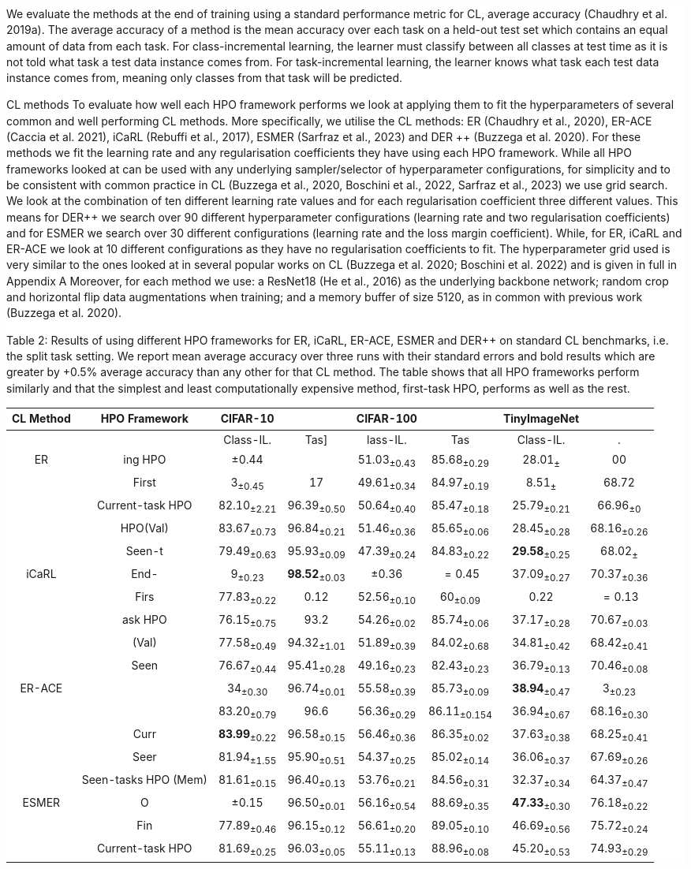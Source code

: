We evaluate the methods at the end of training using a standard performance metric for CL, average accuracy (Chaudhry et al. 2019a). The average accuracy of a method is the mean accuracy over each task on a held-out test set which contains an equal amount of data from each task. For class-incremental learning, the learner must classify between all classes at test time as it is not told what task a test data instance comes from. For task-incremental learning, the learner knows what task each test data instance comes from, meaning only classes from that task will be predicted.

CL methods To evaluate how well each HPO framework performs we look at applying them to fit the hyperparameters of several common and well performing CL methods. More specifically, we utilise the CL methods: ER (Chaudhry et al., 2020), ER-ACE (Caccia et al. 2021), iCaRL (Rebuffi et al., 2017), ESMER (Sarfraz et al., 2023) and DER ++ (Buzzega et al. 2020). For these methods we fit the learning rate and any regularisation coefficients they have using each HPO framework. While all HPO frameworks looked at can be used with any underlying sampler/selector of hyperparameter configurations, for simplicity and to be consistent with common practice in CL (Buzzega et al., 2020, Boschini et al., 2022, Sarfraz et al., 2023) we use grid search. We look at the combination of ten different learning rate values and for each regularisation coefficient three different values. This means for DER++ we search over 90 different hyperparameter configurations (learning rate and two regularisation coefficients) and for ESMER we search over 30 different configurations (learning rate and the loss margin coefficient). While, for ER, iCaRL and ER-ACE we look at 10 different configurations as they have no regularisation coefficients to fit. The hyperparameter grid used is very similar to the ones looked at in several popular works on CL (Buzzega et al. 2020; Boschini et al. 2022) and is given in full in Appendix A Moreover, for each method we use: a ResNet18 (He et al., 2016) as the underlying backbone network; random crop and horizontal flip data augmentations when training; and a memory buffer of size 5120, as in common with previous work (Buzzega et al. 2020).

Table 2: Results of using different HPO frameworks for ER, iCaRL, ER-ACE, ESMER and DER++ on standard CL benchmarks, i.e. the split task setting. We report mean average accuracy over three runs with their standard errors and bold results which are greater by $+0.5 \%$ average accuracy than any other for that CL method. The table shows that all HPO frameworks perform similarly and that the simplest and least computationally expensive method, first-task HPO, performs as well as the rest.

| CL Method | HPO Framework | CIFAR-10 |  | CIFAR-100 |  | TinyImageNet |  |
| :---: | :---: | :---: | :---: | :---: | :---: | :---: | :---: |
|  |  | Class-IL. | Tas] | lass-IL. | Tas | Class-IL. | . |
| ER | ing HPO | $\pm 0.44$ |  | $51.03_{ \pm 0.43}$ | $85.68_{ \pm 0.29}$ | $28.01_{ \pm}$ | 00 |
|  | First | $3_{ \pm 0.45}$ | 17 | $49.61_{ \pm 0.34}$ | $84.97_{ \pm 0.19}$ | $8.51_{ \pm}$ | 68.72 |
|  | Current-task HPO | $82.10_{ \pm 2.21}$ | $96.39_{ \pm 0.50}$ | $50.64_{ \pm 0.40}$ | $85.47_{ \pm 0.18}$ | $25.79_{ \pm 0.21}$ | $66.96_{ \pm 0}$ |
|  | $\mathrm{HPO}(\mathrm{Val})$ | $83.67_{ \pm 0.73}$ | $96.84_{ \pm 0.21}$ | $51.46_{ \pm 0.36}$ | $85.65_{ \pm 0.06}$ | $28.45_{ \pm 0.28}$ | $68.16_{ \pm 0.26}$ |
|  | Seen-t | $79.49_{ \pm 0.63}$ | $95.93_{ \pm 0.09}$ | $47.39_{ \pm 0.24}$ | $84.83_{ \pm 0.22}$ | $\mathbf{2 9 . 5 8}_{ \pm 0.25}$ | $68.02_{ \pm}$ |
| iCaRL | End- | $9_{ \pm 0.23}$ | $\mathbf{9 8 . 5 2}_{ \pm 0.03}$ | $\pm 0.36$ | $=0.45$ | $37.09_{ \pm 0.27}$ | $70.37_{ \pm 0.36}$ |
|  | Firs | $77.83_{ \pm 0.22}$ | 0.12 | $52.56_{ \pm 0.10}$ | $60_{ \pm 0.09}$ | 0.22 | $=0.13$ |
|  | ask HPO | $76.15_{ \pm 0.75}$ | 93.2 | $54.26_{ \pm 0.02}$ | $85.74_{ \pm 0.06}$ | $37.17_{ \pm 0.28}$ | $70.67_{ \pm 0.03}$ |
|  | (Val) | $77.58_{ \pm 0.49}$ | $94.32_{ \pm 1.01}$ | $51.89_{ \pm 0.39}$ | $84.02_{ \pm 0.68}$ | $34.81_{ \pm 0.42}$ | $68.42_{ \pm 0.41}$ |
|  | Seen | $76.67_{ \pm 0.44}$ | $95.41_{ \pm 0.28}$ | $49.16_{ \pm 0.23}$ | $82.43_{ \pm 0.23}$ | $36.79_{ \pm 0.13}$ | $70.46_{ \pm 0.08}$ |
| ER-ACE |  | $34_{ \pm 0.30}$ | $96.74_{ \pm 0.01}$ | $55.58_{ \pm 0.39}$ | $85.73_{ \pm 0.09}$ | $\mathbf{3 8 . 9 4}_{ \pm 0.47}$ | $3_{ \pm 0.23}$ |
|  |  | $83.20_{ \pm 0.79}$ | 96.6 | $56.36_{ \pm 0.29}$ | $86.11_{ \pm 0.154}$ | $36.94_{ \pm 0.67}$ | $68.16_{ \pm 0.30}$ |
|  | Curr | $\mathbf{8 3 . 9 9}_{ \pm 0.22}$ | $96.58_{ \pm 0.15}$ | $56.46_{ \pm 0.36}$ | $86.35_{ \pm 0.02}$ | $37.63_{ \pm 0.38}$ | $68.25_{ \pm 0.41}$ |
|  | Seer | $81.94_{ \pm 1.55}$ | $95.90_{ \pm 0.51}$ | $54.37_{ \pm 0.25}$ | $85.02_{ \pm 0.14}$ | $36.06_{ \pm 0.37}$ | $67.69_{ \pm 0.26}$ |
|  | Seen-tasks HPO (Mem) | $81.61_{ \pm 0.15}$ | $96.40_{ \pm 0.13}$ | $53.76_{ \pm 0.21}$ | $84.56_{ \pm 0.31}$ | $32.37_{ \pm 0.34}$ | $64.37_{ \pm 0.47}$ |
| ESMER | $\mathrm{O}$ | $\pm 0.15$ | $96.50_{ \pm 0.01}$ | $56.16_{ \pm 0.54}$ | $88.69_{ \pm 0.35}$ | $\mathbf{4 7 . 3 3}_{ \pm 0.30}$ | $76.18_{ \pm 0.22}$ |
|  | Fin | $77.89_{ \pm 0.46}$ | $96.15_{ \pm 0.12}$ | $56.61_{ \pm 0.20}$ | $89.05_{ \pm 0.10}$ | $46.69_{ \pm 0.56}$ | $75.72_{ \pm 0.24}$ |
|  | Current-task HPO | $81.69_{ \pm 0.25}$ | $96.03_{ \pm 0.05}$ | $55.11_{ \pm 0.13}$ | $88.96_{ \pm 0.08}$ | $45.20_{ \pm 0.53}$ | $74.93_{ \pm 0.29}$ |